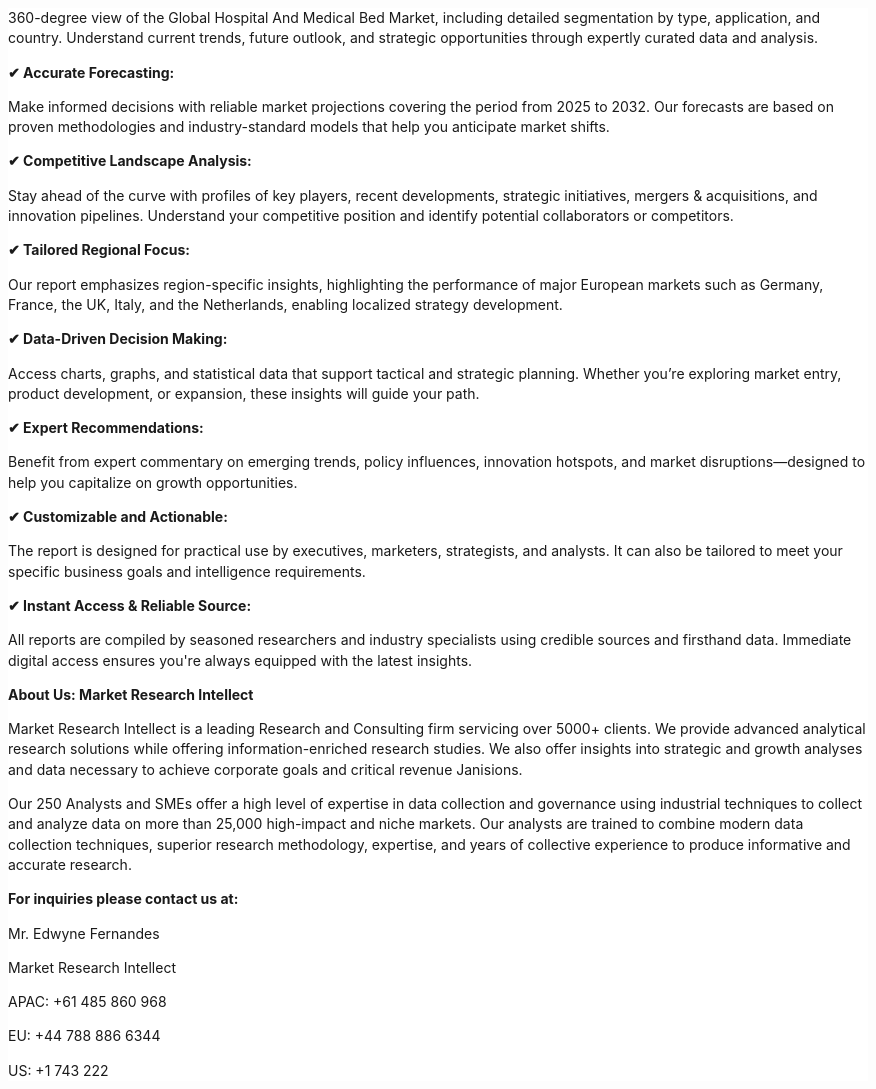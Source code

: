 360-degree view of the Global Hospital And Medical Bed Market, including detailed segmentation by type, application, and country. Understand current trends, future outlook, and strategic opportunities through expertly curated data and analysis.</p><p><strong>✔ Accurate Forecasting:</strong></p><p>Make informed decisions with reliable market projections covering the period from 2025 to 2032. Our forecasts are based on proven methodologies and industry-standard models that help you anticipate market shifts.</p><p><strong>✔ Competitive Landscape Analysis:</strong></p><p>Stay ahead of the curve with profiles of key players, recent developments, strategic initiatives, mergers &amp; acquisitions, and innovation pipelines. Understand your competitive position and identify potential collaborators or competitors.</p><p><strong>✔ Tailored Regional Focus:</strong></p><p>Our report emphasizes region-specific insights, highlighting the performance of major European markets such as Germany, France, the UK, Italy, and the Netherlands, enabling localized strategy development.</p><p><strong>✔ Data-Driven Decision Making:</strong></p><p>Access charts, graphs, and statistical data that support tactical and strategic planning. Whether you&rsquo;re exploring market entry, product development, or expansion, these insights will guide your path.</p><p><strong>✔ Expert Recommendations:</strong></p><p>Benefit from expert commentary on emerging trends, policy influences, innovation hotspots, and market disruptions&mdash;designed to help you capitalize on growth opportunities.</p><p><strong>✔ Customizable and Actionable:</strong></p><p>The report is designed for practical use by executives, marketers, strategists, and analysts. It can also be tailored to meet your specific business goals and intelligence requirements.</p><p><strong>✔ Instant Access &amp; Reliable Source:</strong></p><p>All reports are compiled by seasoned researchers and industry specialists using credible sources and firsthand data. Immediate digital access ensures you're always equipped with the latest insights.</p><p><strong><span class="font-[700]">About Us: Market Research Intellect</span></strong></p><p><span class="">Market Research Intellect is a leading Research and Consulting firm servicing over 5000+ clients. We provide advanced analytical research solutions while offering information-enriched research studies.&nbsp;</span>We also offer insights into strategic and growth analyses and data necessary to achieve corporate goals and critical revenue Janisions.</p><p><span class="">Our 250 Analysts and SMEs offer a high level of expertise in data collection and governance using industrial techniques to collect and analyze data on more than 25,000 high-impact and niche markets. Our analysts are trained to combine modern data collection techniques, superior research methodology, expertise, and years of collective experience to produce informative and accurate research.</span></p><p><strong>For inquiries please contact us at:</strong></p><p>Mr. Edwyne Fernandes</p><p>Market Research Intellect</p><p>APAC: +61 485 860 968</p><p>EU: +44 788 886 6344</p><p>US: +1 743 222